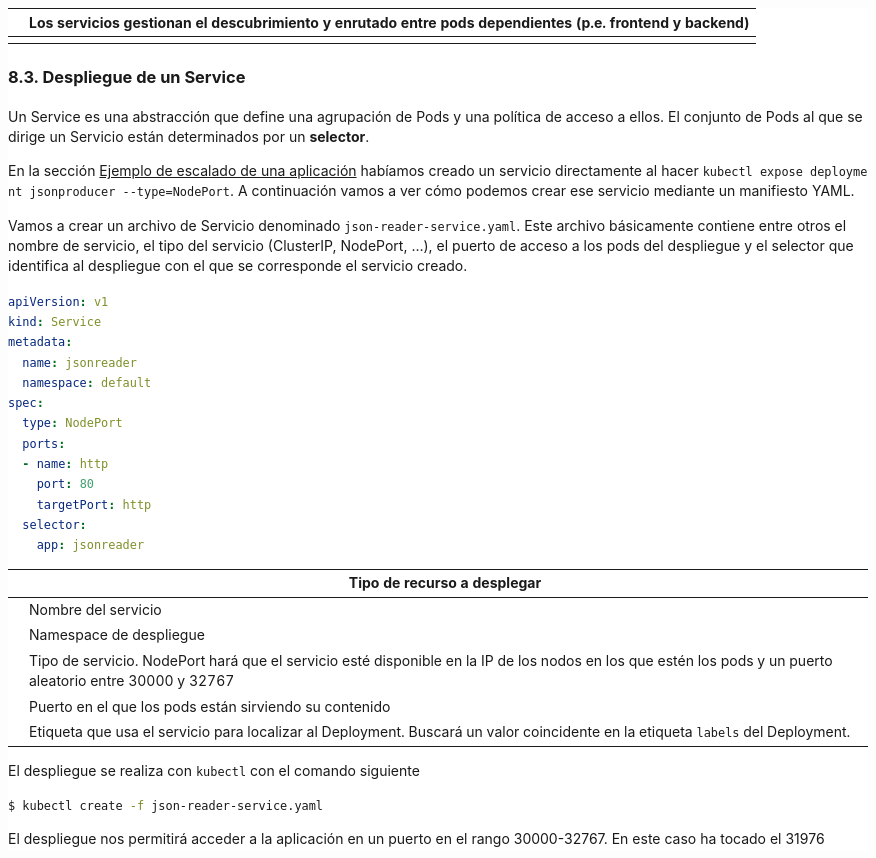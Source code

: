 
|      | Los servicios gestionan el descubrimiento y enrutado entre pods dependientes (p.e. frontend y backend) |
| ---- | ------------------------------------------------------------ |
|      |                                                              |

### 8.3. Despliegue de un Service

Un Service es una abstracción que define una agrupación de Pods y una política de acceso a ellos. El conjunto de Pods al que se dirige un Servicio están determinados por un **selector**.

En la sección [Ejemplo de escalado de una aplicación](https://ualmtorres.github.io/SeminarioKubernetes/#trueejemplo-de-escalado-de-una-aplicaci-n) habíamos creado un servicio directamente al hacer `kubectl expose deployment jsonproducer --type=NodePort`. A continuación vamos a ver cómo podemos crear ese servicio mediante un manifiesto YAML.

Vamos a crear un archivo de Servicio denominado `json-reader-service.yaml`. Este archivo básicamente contiene entre otros el nombre de servicio, el tipo del servicio (ClusterIP, NodePort, …), el puerto de acceso a los pods del despliegue y el selector que identifica al despliegue con el que se corresponde el servicio creado.

```yaml
apiVersion: v1
kind: Service 
metadata:
  name: jsonreader 
  namespace: default 
spec:
  type: NodePort 
  ports:
  - name: http
    port: 80 
    targetPort: http
  selector:
    app: jsonreader 
```

|      | Tipo de recurso a desplegar                                  |
| ---- | ------------------------------------------------------------ |
|      | Nombre del servicio                                          |
|      | Namespace de despliegue                                      |
|      | Tipo de servicio. NodePort hará que el servicio esté disponible en la IP de los nodos en los que estén los pods y un puerto aleatorio entre 30000 y 32767 |
|      | Puerto en el que los pods están sirviendo su contenido       |
|      | Etiqueta que usa el servicio para localizar al Deployment. Buscará un valor coincidente en la etiqueta `labels` del Deployment. |

El despliegue se realiza con `kubectl` con el comando siguiente

```bash
$ kubectl create -f json-reader-service.yaml
```

El despliegue nos permitirá acceder a la aplicación en un puerto en el rango 30000-32767. En este caso ha tocado el 31976
